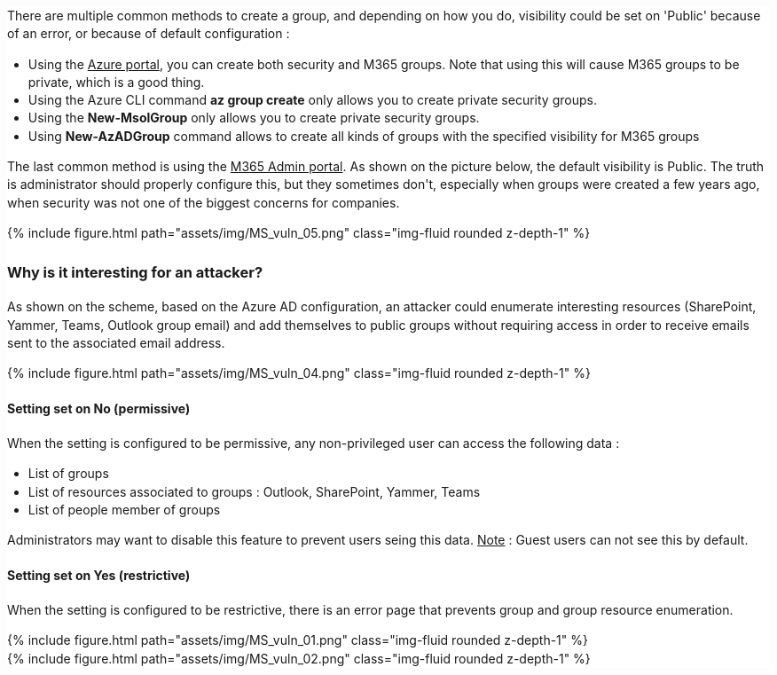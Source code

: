 There are multiple common methods to create a group, and depending on how you do, visibility could be set on 'Public' because of an error, or because of default configuration :
- Using the [Azure portal](https://portal.azure.com), you can create both security and M365 groups. Note that using this will cause M365 groups to be private, which is a good thing.
- Using the Azure CLI command <b>az group create</b> only allows you to create private security groups.
- Using the <b>New-MsolGroup</b> only allows you to create private security groups.
- Using <b>New-AzADGroup</b> command allows to create all kinds of groups with the specified visibility for M365 groups

The last common method is using the [M365 Admin portal](https://admin.microsoft.com). As shown on the picture below, the default visibility is Public. The truth is administrator should properly configure this, but they sometimes don't, especially when groups were created a few years ago, when security was not one of the biggest concerns for companies.

<div class="col-sm mt-3 mt-md-0">
  {% include figure.html path="assets/img/MS_vuln_05.png" class="img-fluid rounded z-depth-1" %}
</div>


### Why is it interesting for an attacker?
As shown on the scheme, based on the Azure AD configuration, an attacker could enumerate interesting resources (SharePoint, Yammer, Teams, Outlook group email) and add themselves to public groups without requiring access in order to receive emails sent to the associated email address.
<div class="col-sm mt-3 mt-md-0">
  {% include figure.html path="assets/img/MS_vuln_04.png" class="img-fluid rounded z-depth-1" %}
</div>  


#### Setting set on No (permissive)
When the setting is configured to be permissive, any non-privileged user can access the following data :
- List of groups
- List of resources associated to groups : Outlook, SharePoint, Yammer, Teams
- List of people member of groups

Administrators may want to disable this feature to prevent users seing this data. <u>Note</u> : Guest users can not see this by default.
<div class="col-sm mt-3 mt-md-0">
  <iframe width="560" height="315" src="https://www.youtube.com/embed/O8qMV-Besw8" title="YouTube video player" frameborder="0" allow="accelerometer; autoplay; clipboard-write; encrypted-media; gyroscope; picture-in-picture; web-share" allowfullscreen></iframe>
</div>


#### Setting set on Yes (restrictive)
When the setting is configured to be restrictive, there is an error page that prevents group and group resource enumeration.
<div class="col-sm mt-3 mt-md-0">
  {% include figure.html path="assets/img/MS_vuln_01.png" class="img-fluid rounded z-depth-1" %}
</div>

<div class="col-sm mt-3 mt-md-0">
  {% include figure.html path="assets/img/MS_vuln_02.png" class="img-fluid rounded z-depth-1" %}
</div>
